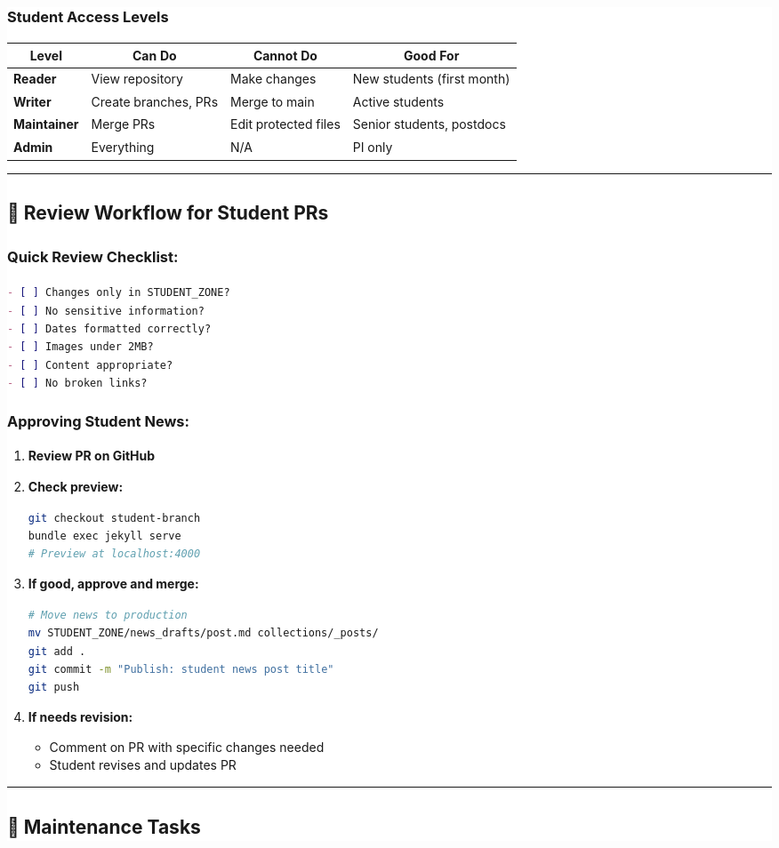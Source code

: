 ### Student Access Levels

| Level | Can Do | Cannot Do | Good For |
|-------|--------|-----------|----------|
| **Reader** | View repository | Make changes | New students (first month) |
| **Writer** | Create branches, PRs | Merge to main | Active students |
| **Maintainer** | Merge PRs | Edit protected files | Senior students, postdocs |
| **Admin** | Everything | N/A | PI only |

---

## 📝 Review Workflow for Student PRs

### Quick Review Checklist:
```markdown
- [ ] Changes only in STUDENT_ZONE?
- [ ] No sensitive information?
- [ ] Dates formatted correctly?
- [ ] Images under 2MB?
- [ ] Content appropriate?
- [ ] No broken links?
```

### Approving Student News:

1. **Review PR on GitHub**
2. **Check preview:**
   ```bash
   git checkout student-branch
   bundle exec jekyll serve
   # Preview at localhost:4000
   ```

3. **If good, approve and merge:**
   ```bash
   # Move news to production
   mv STUDENT_ZONE/news_drafts/post.md collections/_posts/
   git add .
   git commit -m "Publish: student news post title"
   git push
   ```

4. **If needs revision:**
   - Comment on PR with specific changes needed
   - Student revises and updates PR

---

## 🔧 Maintenance Tasks
